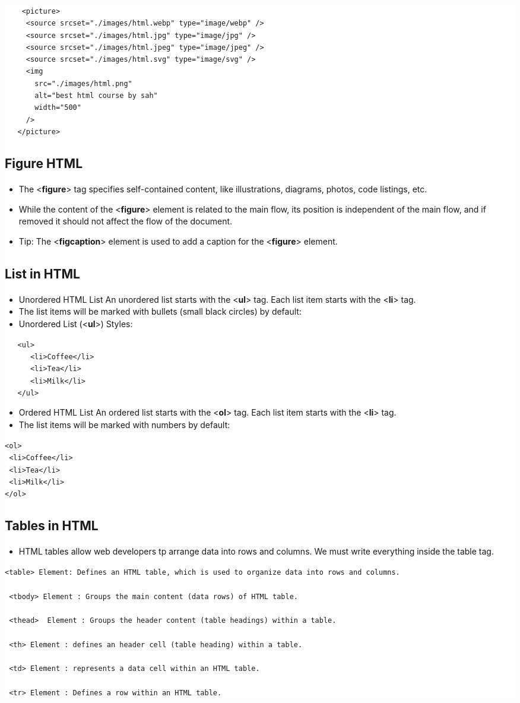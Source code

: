  ```
     <picture>
      <source srcset="./images/html.webp" type="image/webp" />
      <source srcset="./images/html.jpg" type="image/jpg" />
      <source srcset="./images/html.jpeg" type="image/jpeg" />
      <source srcset="./images/html.svg" type="image/svg" />
      <img
        src="./images/html.png"
        alt="best html course by sah"
        width="500"
      />
    </picture>
``` 

## Figure HTML
 - The <**figure**> tag specifies self-contained content, like illustrations, diagrams, photos, code listings, etc.

- While the content of the <**figure**> element is related to the main flow, its position is independent of the main flow, and if removed it should not affect the flow of the document.

- Tip: The <**figcaption**> element is used to add a caption for the <**figure**> element.

## List in HTML 

 - Unordered HTML List
An unordered list starts with the <**ul**> tag. Each list item starts with the <**li**> tag.
 - The list items will be marked with bullets (small black circles) by default:
 - Unordered List (<**ul**>) Styles:
```
   <ul>
      <li>Coffee</li>
      <li>Tea</li>
      <li>Milk</li>
   </ul>
```
- Ordered HTML List
An ordered list starts with the <**ol**> tag. Each list item starts with the <**li**> tag.
- The list items will be marked with numbers by default:

 ```
 <ol>
  <li>Coffee</li>
  <li>Tea</li>
  <li>Milk</li>
</ol>
 ```

## Tables in HTML
 - HTML tables allow web developers tp arrange data into rows and columns. We must write everything inside the table tag.

```
<table> Element: Defines an HTML table, which is used to organize data into rows and columns.

 <tbody> Element : Groups the main content (data rows) of HTML table.

 <thead>  Element : Groups the header content (table headings) within a table.

 <th> Element : defines an header cell (table heading) within a table.

 <td> Element : represents a data cell within an HTML table.

 <tr> Element : Defines a row within an HTML table.

```